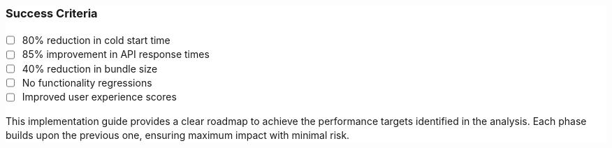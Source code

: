 ### Success Criteria
- [ ] 80% reduction in cold start time
- [ ] 85% improvement in API response times
- [ ] 40% reduction in bundle size
- [ ] No functionality regressions
- [ ] Improved user experience scores

This implementation guide provides a clear roadmap to achieve the performance targets identified in the analysis. Each phase builds upon the previous one, ensuring maximum impact with minimal risk.